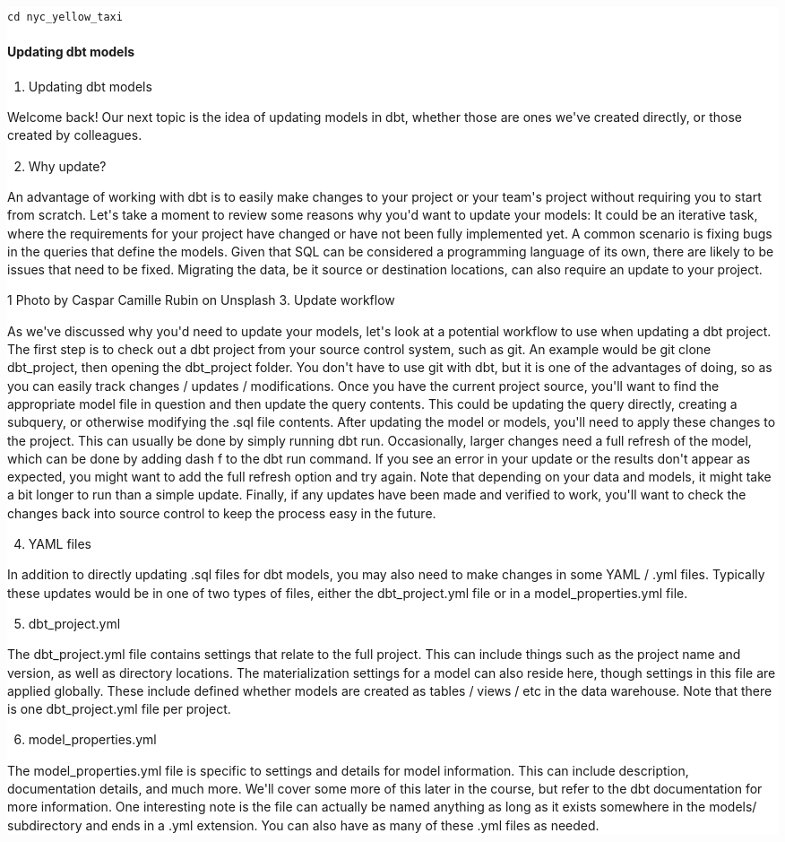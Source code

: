 `cd nyc_yellow_taxi`

[](image2)

#### Updating dbt models

1. Updating dbt models

Welcome back! Our next topic is the idea of updating models in dbt, whether those are ones we've created directly, or those created by colleagues.

2. Why update?

An advantage of working with dbt is to easily make changes to your project or your team's project without requiring you to start from scratch. Let's take a moment to review some reasons why you'd want to update your models: It could be an iterative task, where the requirements for your project have changed or have not been fully implemented yet. A common scenario is fixing bugs in the queries that define the models. Given that SQL can be considered a programming language of its own, there are likely to be issues that need to be fixed. Migrating the data, be it source or destination locations, can also require an update to your project.

1 Photo by Caspar Camille Rubin on Unsplash
3. Update workflow

As we've discussed why you'd need to update your models, let's look at a potential workflow to use when updating a dbt project. The first step is to check out a dbt project from your source control system, such as git. An example would be git clone dbt_project, then opening the dbt_project folder. You don't have to use git with dbt, but it is one of the advantages of doing, so as you can easily track changes / updates / modifications. Once you have the current project source, you'll want to find the appropriate model file in question and then update the query contents. This could be updating the query directly, creating a subquery, or otherwise modifying the .sql file contents. After updating the model or models, you'll need to apply these changes to the project. This can usually be done by simply running dbt run. Occasionally, larger changes need a full refresh of the model, which can be done by adding dash f to the dbt run command. If you see an error in your update or the results don't appear as expected, you might want to add the full refresh option and try again. Note that depending on your data and models, it might take a bit longer to run than a simple update. Finally, if any updates have been made and verified to work, you'll want to check the changes back into source control to keep the process easy in the future.

4. YAML files

In addition to directly updating .sql files for dbt models, you may also need to make changes in some YAML / .yml files. Typically these updates would be in one of two types of files, either the dbt_project.yml file or in a model_properties.yml file.

5. dbt_project.yml

The dbt_project.yml file contains settings that relate to the full project. This can include things such as the project name and version, as well as directory locations. The materialization settings for a model can also reside here, though settings in this file are applied globally. These include defined whether models are created as tables / views / etc in the data warehouse. Note that there is one dbt_project.yml file per project.

6. model_properties.yml

The model_properties.yml file is specific to settings and details for model information. This can include description, documentation details, and much more. We'll cover some more of this later in the course, but refer to the dbt documentation for more information. One interesting note is the file can actually be named anything as long as it exists somewhere in the models/ subdirectory and ends in a .yml extension. You can also have as many of these .yml files as needed.
